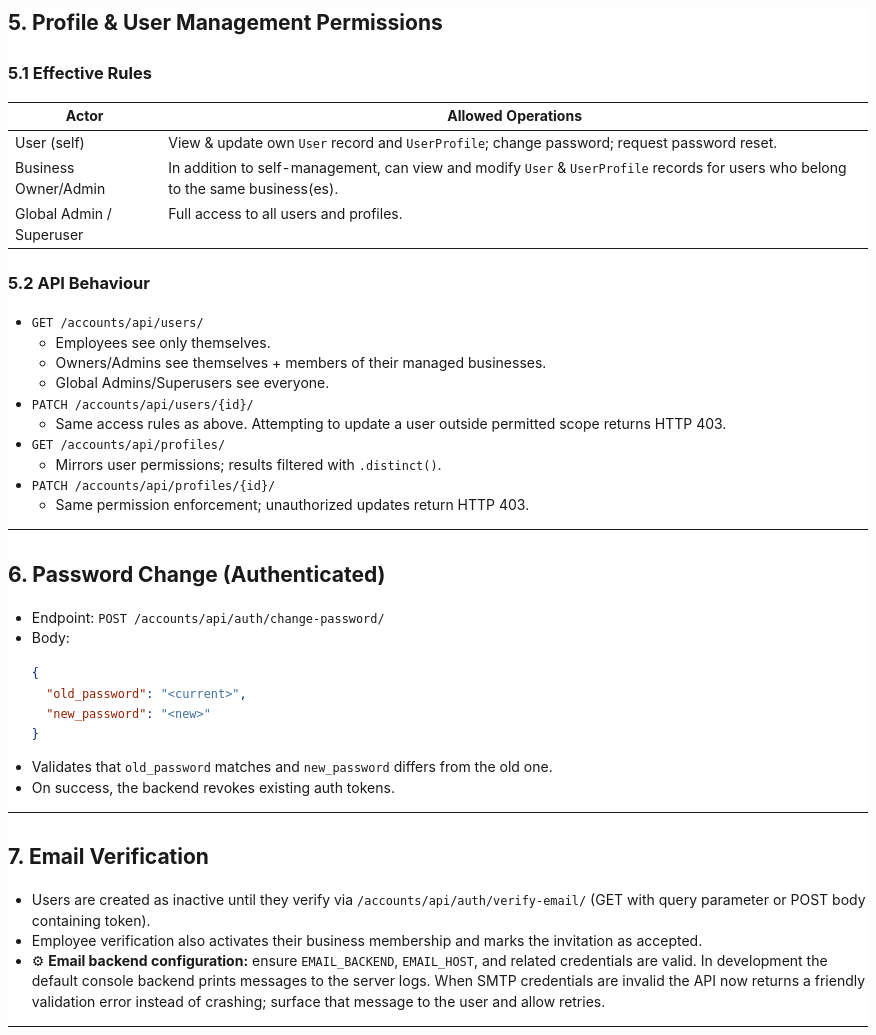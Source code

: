 
## 5. Profile & User Management Permissions

### 5.1 Effective Rules

| Actor | Allowed Operations |
| --- | --- |
| User (self) | View & update own `User` record and `UserProfile`; change password; request password reset. |
| Business Owner/Admin | In addition to self-management, can view and modify `User` & `UserProfile` records for users who belong to the same business(es). |
| Global Admin / Superuser | Full access to all users and profiles. |

### 5.2 API Behaviour

- `GET /accounts/api/users/`
  - Employees see only themselves.
  - Owners/Admins see themselves + members of their managed businesses.
  - Global Admins/Superusers see everyone.
- `PATCH /accounts/api/users/{id}/`
  - Same access rules as above. Attempting to update a user outside permitted scope returns HTTP 403.
- `GET /accounts/api/profiles/`
  - Mirrors user permissions; results filtered with `.distinct()`.
- `PATCH /accounts/api/profiles/{id}/`
  - Same permission enforcement; unauthorized updates return HTTP 403.

---

## 6. Password Change (Authenticated)

- Endpoint: `POST /accounts/api/auth/change-password/`
- Body:
  ```json
  {
    "old_password": "<current>",
    "new_password": "<new>"
  }
  ```
- Validates that `old_password` matches and `new_password` differs from the old one.
- On success, the backend revokes existing auth tokens.

---

## 7. Email Verification

- Users are created as inactive until they verify via `/accounts/api/auth/verify-email/` (GET with query parameter or POST body containing token).
- Employee verification also activates their business membership and marks the invitation as accepted.
- ⚙️ **Email backend configuration:** ensure `EMAIL_BACKEND`, `EMAIL_HOST`, and related credentials are valid. In development the default console backend prints messages to the server logs. When SMTP credentials are invalid the API now returns a friendly validation error instead of crashing; surface that message to the user and allow retries.

---